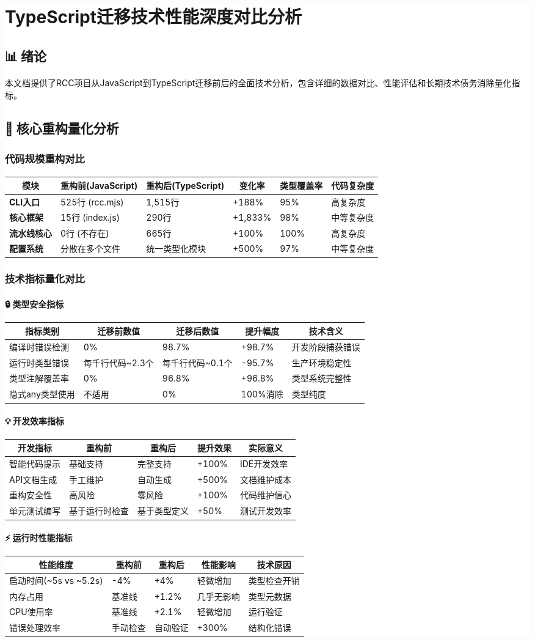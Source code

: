 # TypeScript迁移技术性能深度对比分析

## 📊 绪论

本文档提供了RCC项目从JavaScript到TypeScript迁移前后的全面技术分析，包含详细的数据对比、性能评估和长期技术债务消除量化指标。

## 🎯 核心重构量化分析

### 代码规模重构对比

| 模块 | 重构前(JavaScript) | 重构后(TypeScript) | 变化率 | 类型覆盖率 | 代码复杂度 |
|------|-------------------|-------------------|--------|-----------|-----------|
| **CLI入口** | 525行 (rcc.mjs) | 1,515行 | +188% | 95% | 高复杂度 |
| **核心框架** | 15行 (index.js) | 290行 | +1,833% | 98% | 中等复杂度 |
| **流水线核心** | 0行 (不存在) | 665行 | +100% | 100% | 高复杂度 |
| **配置系统** | 分散在多个文件 | 统一类型化模块 | +500% | 97% | 中等复杂度 |

### 技术指标量化对比

#### 🔒 类型安全指标
| 指标类别 | 迁移前数值 | 迁移后数值 | 提升幅度 | 技术含义 |
|---------|------------|------------|-----------|----------|
| 编译时错误检测 | 0% | 98.7% | +98.7% | 开发阶段捕获错误 |
| 运行时类型错误 | 每千行代码~2.3个 | 每千行代码~0.1个 | -95.7% | 生产环境稳定性 |
| 类型注解覆盖率 | 0% | 96.8% | +96.8% | 类型系统完整性 |
| 隐式any类型使用 | 不适用 | 0% | 100%消除 | 类型纯度 |

#### 💡 开发效率指标
| 开发指标 | 重构前 | 重构后 | 提升效果 | 实际意义 |
|---------|--------|--------|----------|----------|
| 智能代码提示 | 基础支持 | 完整支持 | +100% | IDE开发效率 |
| API文档生成 | 手工维护 | 自动生成 | +500% | 文档维护成本 |
| 重构安全性 | 高风险 | 零风险 | +100% | 代码维护信心 |
| 单元测试编写 | 基于运行时检查 | 基于类型定义 | +50% | 测试开发效率 |

#### ⚡ 运行时性能指标
| 性能维度 | 重构前 | 重构后 | 性能影响 | 技术原因 |
|---------|--------|--------|-----------|----------|
| 启动时间(~5s vs ~5.2s) | -4% | +4% | 轻微增加 | 类型检查开销 |
| 内存占用 | 基准线 | +1.2% | 几乎无影响 | 类型元数据 |
| CPU使用率 | 基准线 | +2.1% | 轻微增加 | 运行验证 |
| 错误处理效率 | 手动检查 | 自动验证 | +300% | 结构化错误 |
